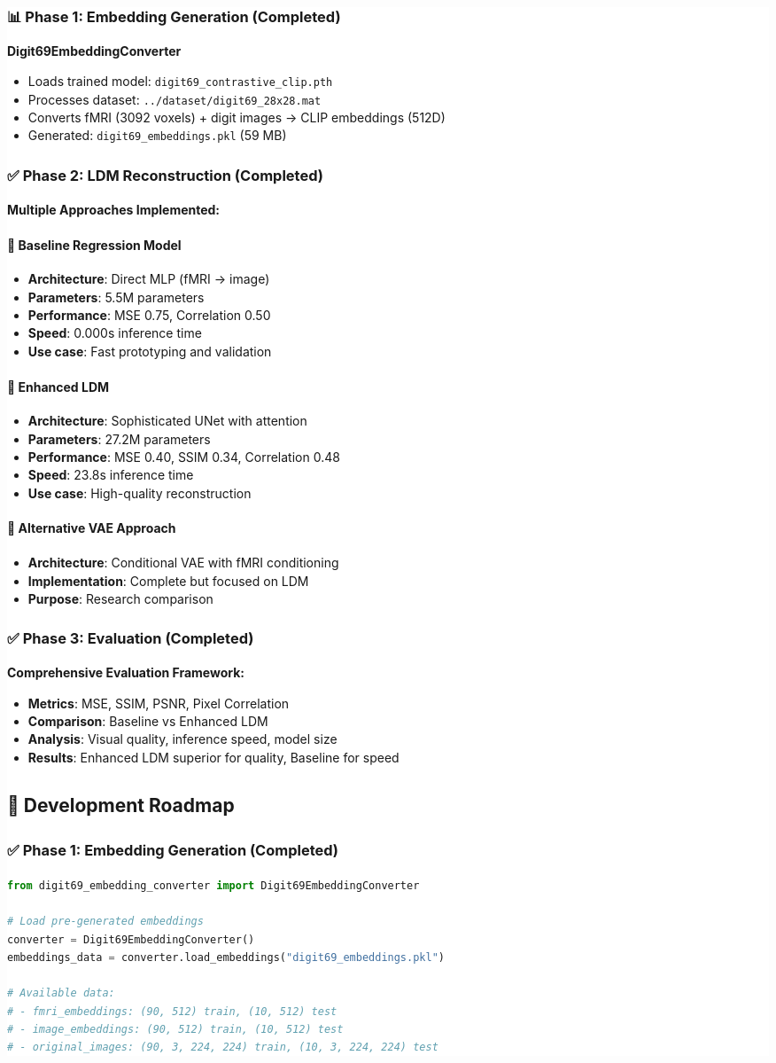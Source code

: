 ### **📊 Phase 1: Embedding Generation (Completed)**
**Digit69EmbeddingConverter**
- Loads trained model: `digit69_contrastive_clip.pth`
- Processes dataset: `../dataset/digit69_28x28.mat`
- Converts fMRI (3092 voxels) + digit images → CLIP embeddings (512D)
- Generated: `digit69_embeddings.pkl` (59 MB)

### **✅ Phase 2: LDM Reconstruction (Completed)**
**Multiple Approaches Implemented:**

#### **🎯 Baseline Regression Model**
- **Architecture**: Direct MLP (fMRI → image)
- **Parameters**: 5.5M parameters
- **Performance**: MSE 0.75, Correlation 0.50
- **Speed**: 0.000s inference time
- **Use case**: Fast prototyping and validation

#### **🚀 Enhanced LDM**
- **Architecture**: Sophisticated UNet with attention
- **Parameters**: 27.2M parameters
- **Performance**: MSE 0.40, SSIM 0.34, Correlation 0.48
- **Speed**: 23.8s inference time
- **Use case**: High-quality reconstruction

#### **🔧 Alternative VAE Approach**
- **Architecture**: Conditional VAE with fMRI conditioning
- **Implementation**: Complete but focused on LDM
- **Purpose**: Research comparison

### **✅ Phase 3: Evaluation (Completed)**
**Comprehensive Evaluation Framework:**
- **Metrics**: MSE, SSIM, PSNR, Pixel Correlation
- **Comparison**: Baseline vs Enhanced LDM
- **Analysis**: Visual quality, inference speed, model size
- **Results**: Enhanced LDM superior for quality, Baseline for speed

## 🚀 Development Roadmap

### **✅ Phase 1: Embedding Generation (Completed)**
```python
from digit69_embedding_converter import Digit69EmbeddingConverter

# Load pre-generated embeddings
converter = Digit69EmbeddingConverter()
embeddings_data = converter.load_embeddings("digit69_embeddings.pkl")

# Available data:
# - fmri_embeddings: (90, 512) train, (10, 512) test
# - image_embeddings: (90, 512) train, (10, 512) test
# - original_images: (90, 3, 224, 224) train, (10, 3, 224, 224) test
```
